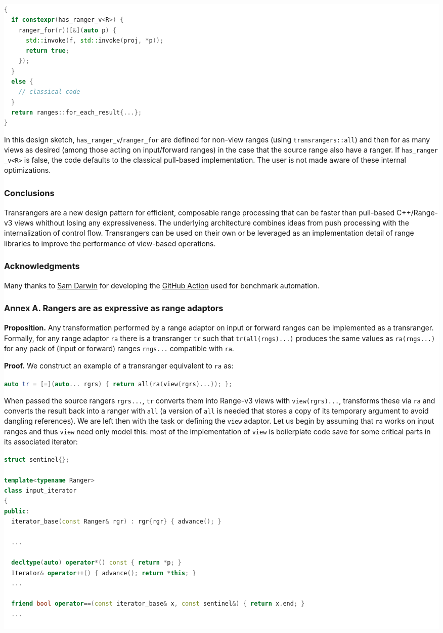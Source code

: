 ```cpp
{
  if constexpr(has_ranger_v<R>) {
    ranger_for(r)([&](auto p) {
      std::invoke(f, std::invoke(proj, *p));
      return true;
    });
  }
  else {
    // classical code
  }
  return ranges::for_each_result{...};
}
```
In this design sketch, `has_ranger_v`/`ranger_for` are defined for non-view ranges (using `transrangers::all`) and then for as many views as desired (among those acting on input/forward ranges) in the case that the source range also have a ranger. If `has_ranger_v<R>` is false, the code defaults to the classical pull-based implementation. The user is not made aware of these internal optimizations. 
### Conclusions
Transrangers are a new design pattern for efficient, composable range processing that can be faster than pull-based C++/Range-v3 views whithout losing any expressiveness. The underlying architecture combines ideas from push processing with the internalization of control flow. Transrangers can be used on their own or be leveraged as an implementation detail of range libraries to improve the performance of view-based operations.
### Acknowledgments
Many thanks to [Sam Darwin](https://github.com/sdarwin) for developing the [GitHub Action](https://github.com/joaquintides/transrangers/actions/workflows/benchmarks.yml) used for benchmark automation.
### Annex A. Rangers are as expressive as range adaptors
**Proposition.** Any transformation performed by a range adaptor on input or forward ranges can be implemented as a transranger. Formally, for any range adaptor `ra` there is a transranger `tr` such that `tr(all(rngs)...)` produces the same values as `ra(rngs...)` for any pack of (input or forward) ranges `rngs...` compatible with `ra`.

**Proof.** We construct an example of a transranger equivalent to `ra` as:
```cpp
auto tr = [=](auto... rgrs) { return all(ra(view(rgrs)...)); };
```
When passed the source rangers `rgrs...`, `tr` converts them into Range-v3 views with `view(rgrs)...`, transforms these via `ra` and converts the result back into a ranger with `all` (a version of `all` is needed that stores a copy of its temporary argument to avoid dangling references). We are left then with the task or defining the `view` adaptor. Let us begin by assuming that `ra` works on input ranges and thus `view` need only model this: most of the implementation of `view` is boilerplate code save for some critical parts in its associated iterator:
```cpp
struct sentinel{};

template<typename Ranger>
class input_iterator
{
public:
  iterator_base(const Ranger& rgr) : rgr{rgr} { advance(); } 

  ...
  
  decltype(auto) operator*() const { return *p; }
  Iterator& operator++() { advance(); return *this; }
  ...

  friend bool operator==(const iterator_base& x, const sentinel&) { return x.end; }
  ...
  
```